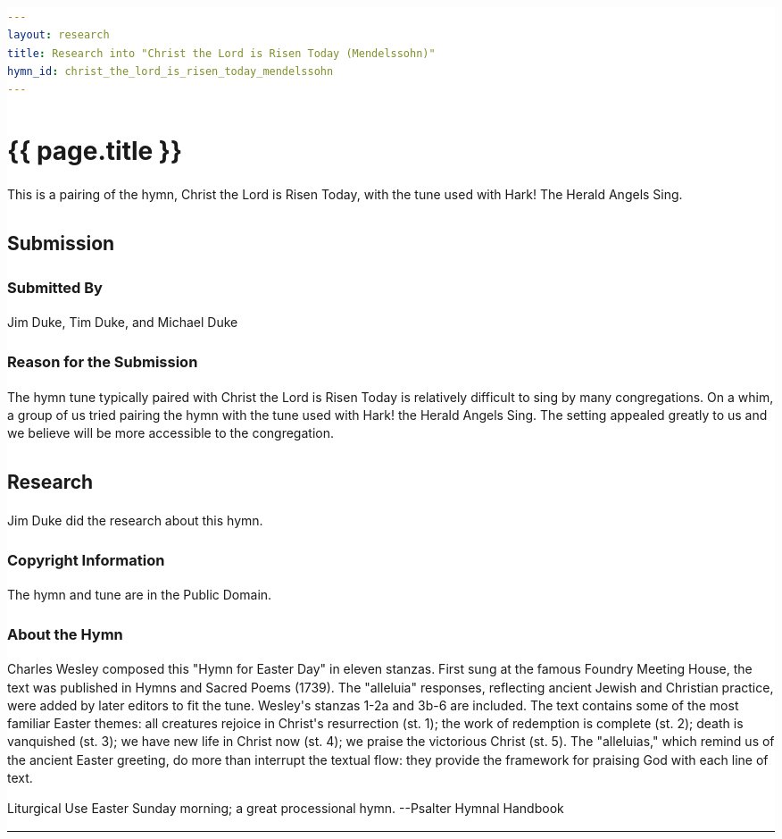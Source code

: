 ```yaml
---
layout: research
title: Research into "Christ the Lord is Risen Today (Mendelssohn)"
hymn_id: christ_the_lord_is_risen_today_mendelssohn
---
```

# {{ page.title }}
This is a pairing of the hymn, Christ the Lord is Risen Today, with the tune used with Hark! The Herald Angels Sing. 

## Submission

### Submitted By

Jim Duke, Tim Duke, and Michael Duke

### Reason for the Submission

The hymn tune typically paired with Christ the Lord is Risen Today is relatively difficult to sing by many congregations.  On a whim, a group of us tried pairing the hymn with the tune used with Hark! the Herald Angels Sing.  The setting appealed greatly to us and we believe will be more accessible to the congregation.

## Research

Jim Duke did the research about this hymn.

### Copyright Information

The hymn and tune are in the Public Domain.

### About the Hymn

Charles Wesley composed this "Hymn for Easter Day" in eleven stanzas. First sung at the famous Foundry Meeting House, the text was published in Hymns and Sacred Poems (1739). The "alleluia" responses, reflecting ancient Jewish and Christian practice, were added by later editors to fit the tune. Wesley's stanzas 1-2a and 3b-6 are included. 
The text contains some of the most familiar Easter themes: all creatures rejoice in Christ's resurrection (st. 1); the work of redemption is complete (st. 2); death is vanquished (st. 3); we have new life in Christ now (st. 4); we praise the victorious Christ (st. 5). The "alleluias," which remind us of the ancient Easter greeting, do more than interrupt the textual flow: they provide the framework for praising God with each line of text.

Liturgical Use
Easter Sunday morning; a great processional hymn.
--Psalter Hymnal Handbook

----------
